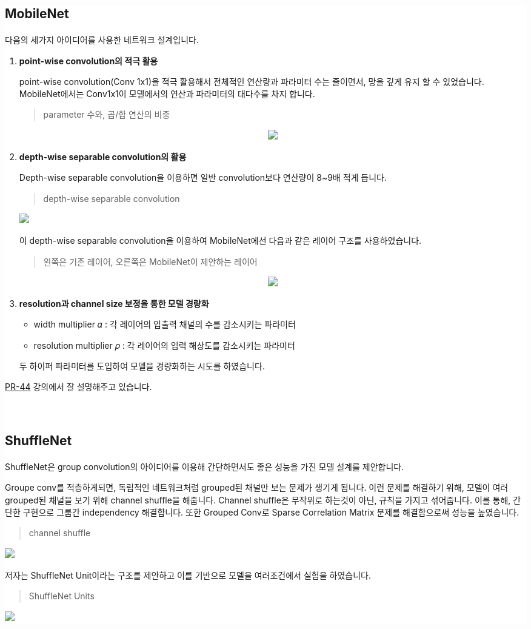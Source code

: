 ## MobileNet

다음의 세가지 아이디어를 사용한 네트워크 설계입니다.

1. **point-wise convolution의 적극 활용**

   point-wise convolution(Conv 1x1)을 적극 활용해서 전체적인 연산량과 파라미터 수는 줄이면서, 망을 깊게 유지 할 수 있었습니다. MobileNet에서는 Conv1x1이 모델에서의 연산과 파라미터의 대다수를 차지 합니다.

   > parameter 수와, 곱/합 연산의 비중

   <center><img src="https://user-images.githubusercontent.com/31475037/66800847-d2d3dc00-ef51-11e9-8b7d-73a8f1d1ac91.PNG"></center>

2. **depth-wise separable convolution의 활용**

   Depth-wise separable convolution을 이용하면 일반 convolution보다 연산량이 8~9배 적게 듭니다.

   > depth-wise separable convolution

   ![](https://user-images.githubusercontent.com/31475037/66801255-6ce85400-ef53-11e9-88c2-465921624df2.PNG)

   이 depth-wise separable convolution을 이용하여 MobileNet에선 다음과 같은 레이어 구조를 사용하였습니다.

   > 왼쪽은 기존 레이어, 오른쪽은 MobileNet이 제안하는 레이어

   <center><img src="https://user-images.githubusercontent.com/31475037/66800848-d2d3dc00-ef51-11e9-83d2-2f759ae3d356.PNG"></center>

3. **resolution과 channel size 보정을 통한 모델 경량화**

   - width multiplier 𝛼 : 각 레이어의 입출력 채널의 수를 감소시키는 파라미터

   - resolution multiplier 𝜌 : 각 레이어의 입력 해상도를 감소시키는 파라미터

   두 하이퍼 파라미터를 도입하여 모델을 경량화하는 시도를 하였습니다.



[PR-44](https://www.youtube.com/watch?v=7UoOFKcyIvM) 강의에서 잘 설명해주고 있습니다.

<br>

## ShuffleNet

ShuffleNet은 group convolution의 아이디어를 이용해 간단하면서도 좋은 성능을 가진 모델 설계를 제안합니다.

Groupe conv를 적층하게되면, 독립적인 네트워크처럼 grouped된 채널만 보는 문제가 생기게 됩니다. 이런 문제를 해결하기 위해, 모델이 여러 grouped된 채널을 보기 위해 channel shuffle을 해줍니다. Channel shuffle은 무작위로 하는것이 아닌, 규칙을 가지고 섞어줍니다. 이를 통해, 간단한 구현으로 그룹간 independency 해결합니다. 또한 Grouped Conv로 Sparse Correlation Matrix 문제를 해결함으로써 성능을 높였습니다.

> channel shuffle

![](https://user-images.githubusercontent.com/31475037/66800845-d23b4580-ef51-11e9-9b35-94e51fe41af9.PNG)



저자는 ShuffleNet Unit이라는 구조를 제안하고 이를 기반으로 모델을 여러조건에서 실험을 하였습니다.

> ShuffleNet Units

![](https://user-images.githubusercontent.com/31475037/66800846-d23b4580-ef51-11e9-8f1f-473ea9d7c56e.PNG)
